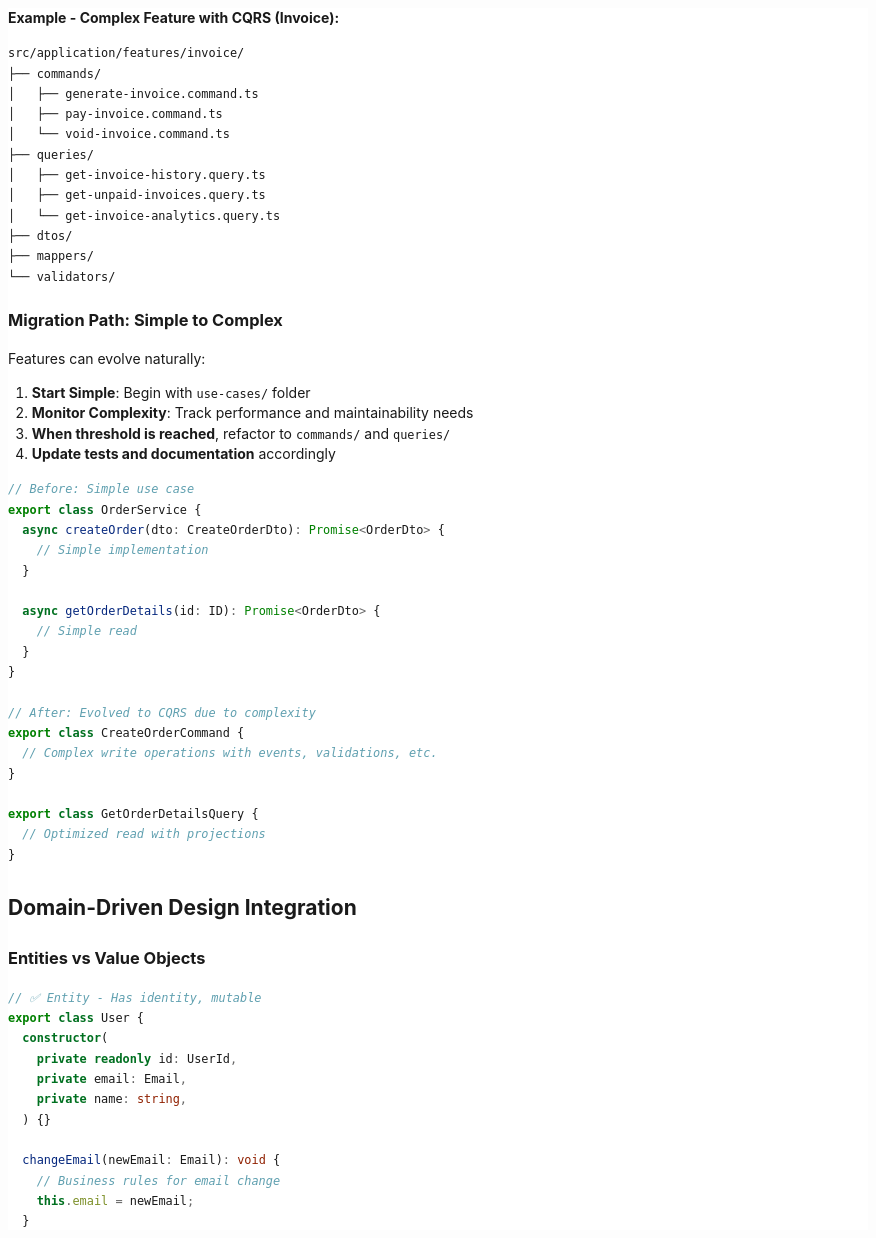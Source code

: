 **Example - Complex Feature with CQRS (Invoice):**

```bash
src/application/features/invoice/
├── commands/
│   ├── generate-invoice.command.ts
│   ├── pay-invoice.command.ts
│   └── void-invoice.command.ts
├── queries/
│   ├── get-invoice-history.query.ts
│   ├── get-unpaid-invoices.query.ts
│   └── get-invoice-analytics.query.ts
├── dtos/
├── mappers/
└── validators/
```

### Migration Path: Simple to Complex

Features can evolve naturally:

1. **Start Simple**: Begin with `use-cases/` folder
2. **Monitor Complexity**: Track performance and maintainability needs
3. **When threshold is reached**, refactor to `commands/` and `queries/`
4. **Update tests and documentation** accordingly

```typescript
// Before: Simple use case
export class OrderService {
  async createOrder(dto: CreateOrderDto): Promise<OrderDto> {
    // Simple implementation
  }

  async getOrderDetails(id: ID): Promise<OrderDto> {
    // Simple read
  }
}

// After: Evolved to CQRS due to complexity
export class CreateOrderCommand {
  // Complex write operations with events, validations, etc.
}

export class GetOrderDetailsQuery {
  // Optimized read with projections
}
```

## Domain-Driven Design Integration

### Entities vs Value Objects

```typescript
// ✅ Entity - Has identity, mutable
export class User {
  constructor(
    private readonly id: UserId,
    private email: Email,
    private name: string,
  ) {}

  changeEmail(newEmail: Email): void {
    // Business rules for email change
    this.email = newEmail;
  }

```
